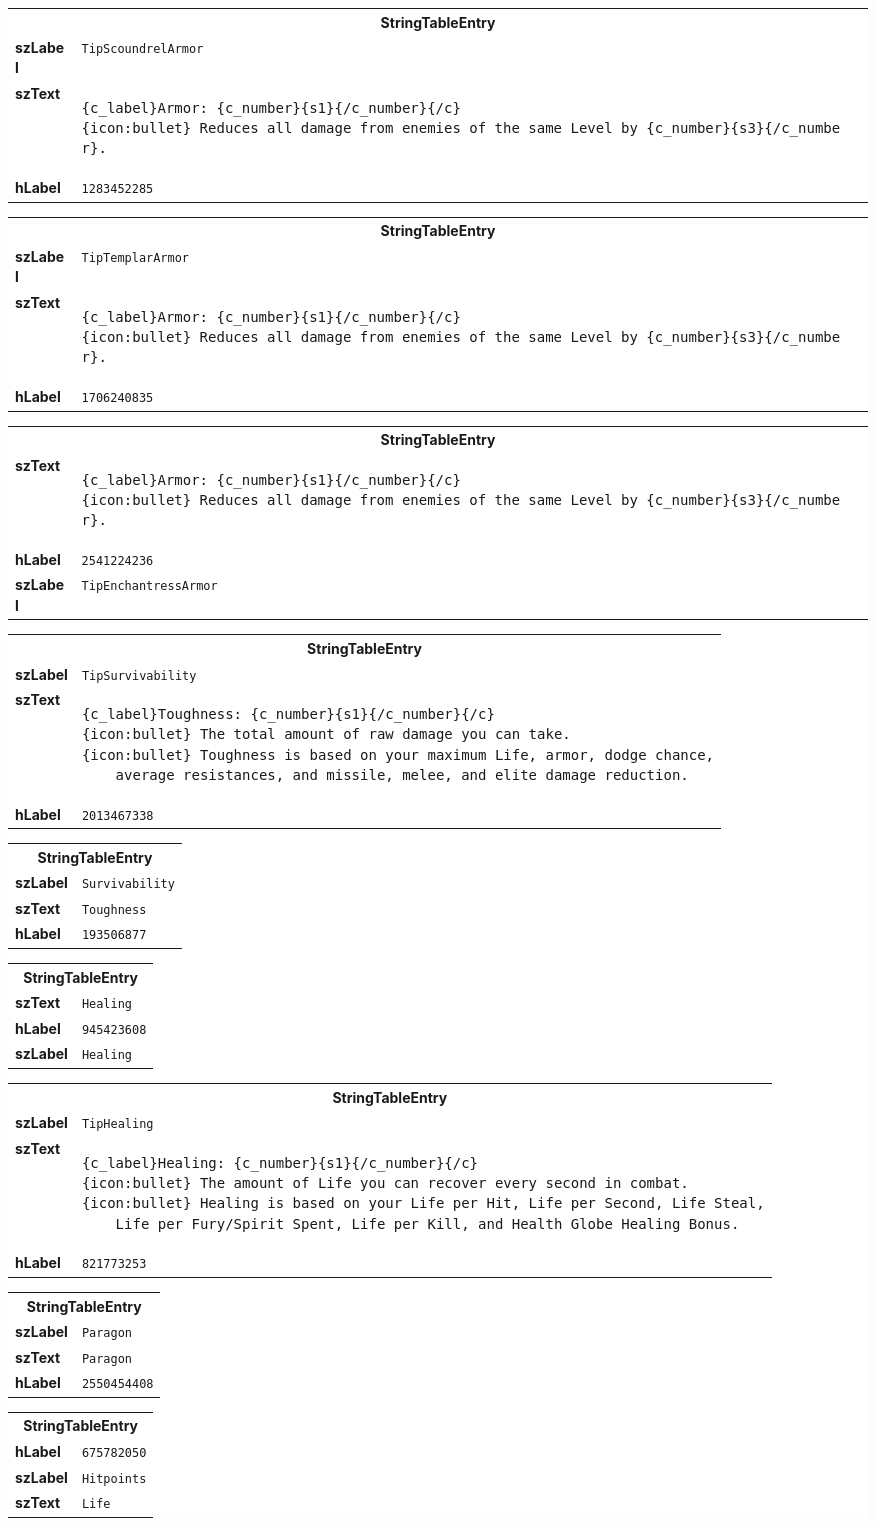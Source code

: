
<table><tr><th colspan="100%">StringTableEntry</th></tr><tr><td><b>szLabel</b></td><td><code>TipScoundrelArmor</code></td></tr><tr><td><b>szText</b></td><td><pre>{c_label}Armor: {c_number}{s1}{/c_number}{/c}
{icon:bullet} Reduces all damage from enemies of the same Level by {c_number}{s3}{/c_number}.</pre></td></tr><tr><td><b>hLabel</b></td><td><code>1283452285</code></td></tr></table>


<table><tr><th colspan="100%">StringTableEntry</th></tr><tr><td><b>szLabel</b></td><td><code>TipTemplarArmor</code></td></tr><tr><td><b>szText</b></td><td><pre>{c_label}Armor: {c_number}{s1}{/c_number}{/c}
{icon:bullet} Reduces all damage from enemies of the same Level by {c_number}{s3}{/c_number}.</pre></td></tr><tr><td><b>hLabel</b></td><td><code>1706240835</code></td></tr></table>


<table><tr><th colspan="100%">StringTableEntry</th></tr><tr><td><b>szText</b></td><td><pre>{c_label}Armor: {c_number}{s1}{/c_number}{/c}
{icon:bullet} Reduces all damage from enemies of the same Level by {c_number}{s3}{/c_number}.</pre></td></tr><tr><td><b>hLabel</b></td><td><code>2541224236</code></td></tr><tr><td><b>szLabel</b></td><td><code>TipEnchantressArmor</code></td></tr></table>


<table><tr><th colspan="100%">StringTableEntry</th></tr><tr><td><b>szLabel</b></td><td><code>TipSurvivability</code></td></tr><tr><td><b>szText</b></td><td><pre>{c_label}Toughness: {c_number}{s1}{/c_number}{/c}
{icon:bullet} The total amount of raw damage you can take.
{icon:bullet} Toughness is based on your maximum Life, armor, dodge chance,
    average resistances, and missile, melee, and elite damage reduction.</pre></td></tr><tr><td><b>hLabel</b></td><td><code>2013467338</code></td></tr></table>


<table><tr><th colspan="100%">StringTableEntry</th></tr><tr><td><b>szLabel</b></td><td><code>Survivability</code></td></tr><tr><td><b>szText</b></td><td><code>Toughness</code></td></tr><tr><td><b>hLabel</b></td><td><code>193506877</code></td></tr></table>


<table><tr><th colspan="100%">StringTableEntry</th></tr><tr><td><b>szText</b></td><td><code>Healing</code></td></tr><tr><td><b>hLabel</b></td><td><code>945423608</code></td></tr><tr><td><b>szLabel</b></td><td><code>Healing</code></td></tr></table>


<table><tr><th colspan="100%">StringTableEntry</th></tr><tr><td><b>szLabel</b></td><td><code>TipHealing</code></td></tr><tr><td><b>szText</b></td><td><pre>{c_label}Healing: {c_number}{s1}{/c_number}{/c}
{icon:bullet} The amount of Life you can recover every second in combat.
{icon:bullet} Healing is based on your Life per Hit, Life per Second, Life Steal,
    Life per Fury/Spirit Spent, Life per Kill, and Health Globe Healing Bonus.</pre></td></tr><tr><td><b>hLabel</b></td><td><code>821773253</code></td></tr></table>


<table><tr><th colspan="100%">StringTableEntry</th></tr><tr><td><b>szLabel</b></td><td><code>Paragon</code></td></tr><tr><td><b>szText</b></td><td><code>Paragon</code></td></tr><tr><td><b>hLabel</b></td><td><code>2550454408</code></td></tr></table>


<table><tr><th colspan="100%">StringTableEntry</th></tr><tr><td><b>hLabel</b></td><td><code>675782050</code></td></tr><tr><td><b>szLabel</b></td><td><code>Hitpoints</code></td></tr><tr><td><b>szText</b></td><td><code>Life</code></td></tr></table>
